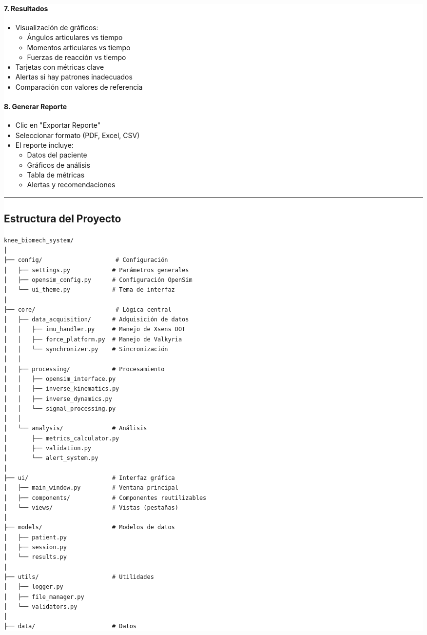 #### 7. Resultados
- Visualización de gráficos:
  - Ángulos articulares vs tiempo
  - Momentos articulares vs tiempo
  - Fuerzas de reacción vs tiempo
- Tarjetas con métricas clave
- Alertas si hay patrones inadecuados
- Comparación con valores de referencia

#### 8. Generar Reporte
- Clic en "Exportar Reporte"
- Seleccionar formato (PDF, Excel, CSV)
- El reporte incluye:
  - Datos del paciente
  - Gráficos de análisis
  - Tabla de métricas
  - Alertas y recomendaciones

---

## Estructura del Proyecto

```
knee_biomech_system/
│
├── config/                     # Configuración
│   ├── settings.py            # Parámetros generales
│   ├── opensim_config.py      # Configuración OpenSim
│   └── ui_theme.py            # Tema de interfaz
│
├── core/                       # Lógica central
│   ├── data_acquisition/      # Adquisición de datos
│   │   ├── imu_handler.py     # Manejo de Xsens DOT
│   │   ├── force_platform.py  # Manejo de Valkyria
│   │   └── synchronizer.py    # Sincronización
│   │
│   ├── processing/            # Procesamiento
│   │   ├── opensim_interface.py
│   │   ├── inverse_kinematics.py
│   │   ├── inverse_dynamics.py
│   │   └── signal_processing.py
│   │
│   └── analysis/              # Análisis
│       ├── metrics_calculator.py
│       ├── validation.py
│       └── alert_system.py
│
├── ui/                        # Interfaz gráfica
│   ├── main_window.py         # Ventana principal
│   ├── components/            # Componentes reutilizables
│   └── views/                 # Vistas (pestañas)
│
├── models/                    # Modelos de datos
│   ├── patient.py
│   ├── session.py
│   └── results.py
│
├── utils/                     # Utilidades
│   ├── logger.py
│   ├── file_manager.py
│   └── validators.py
│
├── data/                      # Datos
```